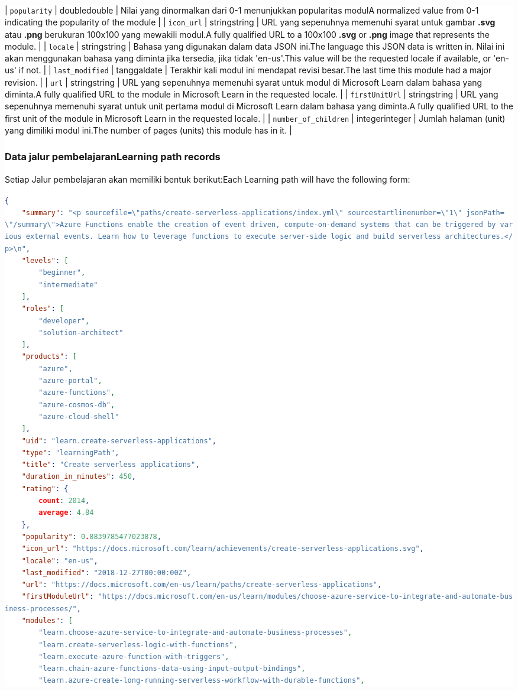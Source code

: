 | `popularity` | <span data-ttu-id="ddd69-189">double</span><span class="sxs-lookup"><span data-stu-id="ddd69-189">double</span></span> | <span data-ttu-id="ddd69-190">Nilai yang dinormalkan dari 0-1 menunjukkan popularitas modul</span><span class="sxs-lookup"><span data-stu-id="ddd69-190">A normalized value from 0-1 indicating the popularity of the module</span></span> | 
| `icon_url` | <span data-ttu-id="ddd69-191">string</span><span class="sxs-lookup"><span data-stu-id="ddd69-191">string</span></span> | <span data-ttu-id="ddd69-192">URL yang sepenuhnya memenuhi syarat untuk gambar **.svg** atau **.png** berukuran 100x100 yang mewakili modul.</span><span class="sxs-lookup"><span data-stu-id="ddd69-192">A fully qualified URL to a 100x100 **.svg** or **.png** image that represents the module.</span></span> |
| `locale` | <span data-ttu-id="ddd69-193">string</span><span class="sxs-lookup"><span data-stu-id="ddd69-193">string</span></span> | <span data-ttu-id="ddd69-194">Bahasa yang digunakan dalam data JSON ini.</span><span class="sxs-lookup"><span data-stu-id="ddd69-194">The language this JSON data is written in.</span></span> <span data-ttu-id="ddd69-195">Nilai ini akan menggunakan bahasa yang diminta jika tersedia, jika tidak 'en-us'.</span><span class="sxs-lookup"><span data-stu-id="ddd69-195">This value will be the requested locale if available, or 'en-us' if not.</span></span> |
| `last_modified` | <span data-ttu-id="ddd69-196">tanggal</span><span class="sxs-lookup"><span data-stu-id="ddd69-196">date</span></span> | <span data-ttu-id="ddd69-197">Terakhir kali modul ini mendapat revisi besar.</span><span class="sxs-lookup"><span data-stu-id="ddd69-197">The last time this module had a major revision.</span></span> |
| `url` | <span data-ttu-id="ddd69-198">string</span><span class="sxs-lookup"><span data-stu-id="ddd69-198">string</span></span> | <span data-ttu-id="ddd69-199">URL yang sepenuhnya memenuhi syarat untuk modul di Microsoft Learn dalam bahasa yang diminta.</span><span class="sxs-lookup"><span data-stu-id="ddd69-199">A fully qualified URL to the module in Microsoft Learn in the requested locale.</span></span> |
| `firstUnitUrl` | <span data-ttu-id="ddd69-200">string</span><span class="sxs-lookup"><span data-stu-id="ddd69-200">string</span></span> | <span data-ttu-id="ddd69-201">URL yang sepenuhnya memenuhi syarat untuk unit pertama modul di Microsoft Learn dalam bahasa yang diminta.</span><span class="sxs-lookup"><span data-stu-id="ddd69-201">A fully qualified URL to the first unit of the module in Microsoft Learn in the requested locale.</span></span> |
| `number_of_children` | <span data-ttu-id="ddd69-202">integer</span><span class="sxs-lookup"><span data-stu-id="ddd69-202">integer</span></span> | <span data-ttu-id="ddd69-203">Jumlah halaman (unit) yang dimiliki modul ini.</span><span class="sxs-lookup"><span data-stu-id="ddd69-203">The number of pages (units) this module has in it.</span></span> |

### <a name="learning-path-records"></a><span data-ttu-id="ddd69-204">Data jalur pembelajaran</span><span class="sxs-lookup"><span data-stu-id="ddd69-204">Learning path records</span></span>

<span data-ttu-id="ddd69-205">Setiap Jalur pembelajaran akan memiliki bentuk berikut:</span><span class="sxs-lookup"><span data-stu-id="ddd69-205">Each Learning path will have the following form:</span></span>

```json
{
    "summary": "<p sourcefile=\"paths/create-serverless-applications/index.yml\" sourcestartlinenumber=\"1\" jsonPath=\"/summary\">Azure Functions enable the creation of event driven, compute-on-demand systems that can be triggered by various external events. Learn how to leverage functions to execute server-side logic and build serverless architectures.</p>\n",
    "levels": [
        "beginner",
        "intermediate"
    ],
    "roles": [
        "developer",
        "solution-architect"
    ],
    "products": [
        "azure",
        "azure-portal",
        "azure-functions",
        "azure-cosmos-db",
        "azure-cloud-shell"
    ],
    "uid": "learn.create-serverless-applications",
    "type": "learningPath",
    "title": "Create serverless applications",
    "duration_in_minutes": 450,
    "rating": {
        count: 2014,
        average: 4.84
    },
    "popularity": 0.8839785477023878, 
    "icon_url": "https://docs.microsoft.com/learn/achievements/create-serverless-applications.svg",
    "locale": "en-us",
    "last_modified": "2018-12-27T00:00:00Z",
    "url": "https://docs.microsoft.com/en-us/learn/paths/create-serverless-applications",
    "firstModuleUrl": "https://docs.microsoft.com/en-us/learn/modules/choose-azure-service-to-integrate-and-automate-business-processes/",
    "modules": [
        "learn.choose-azure-service-to-integrate-and-automate-business-processes",
        "learn.create-serverless-logic-with-functions",
        "learn.execute-azure-function-with-triggers",
        "learn.chain-azure-functions-data-using-input-output-bindings",
        "learn.azure-create-long-running-serverless-workflow-with-durable-functions",
```